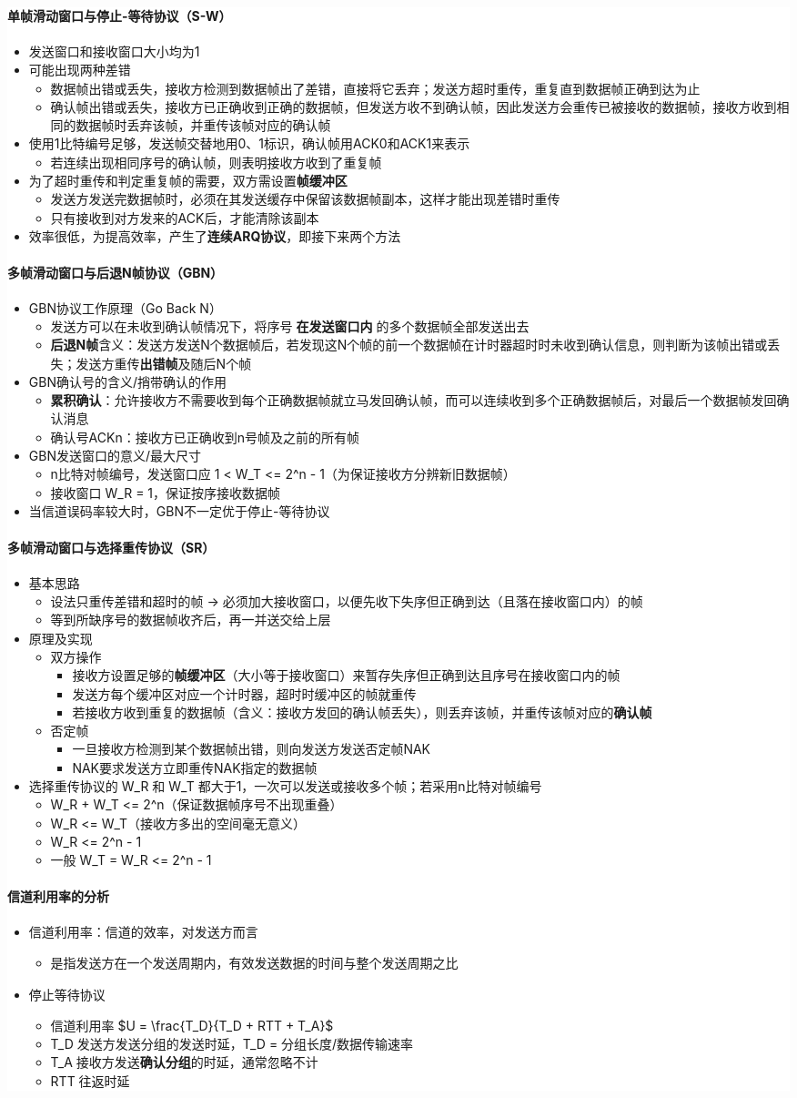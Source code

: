 #### 单帧滑动窗口与停止-等待协议（S-W）
- 发送窗口和接收窗口大小均为1
- 可能出现两种差错
  - 数据帧出错或丢失，接收方检测到数据帧出了差错，直接将它丢弃；发送方超时重传，重复直到数据帧正确到达为止
  - 确认帧出错或丢失，接收方已正确收到正确的数据帧，但发送方收不到确认帧，因此发送方会重传已被接收的数据帧，接收方收到相同的数据帧时丢弃该帧，并重传该帧对应的确认帧
- 使用1比特编号足够，发送帧交替地用0、1标识，确认帧用ACK0和ACK1来表示
  - 若连续出现相同序号的确认帧，则表明接收方收到了重复帧
- 为了超时重传和判定重复帧的需要，双方需设置**帧缓冲区**
  - 发送方发送完数据帧时，必须在其发送缓存中保留该数据帧副本，这样才能出现差错时重传
  - 只有接收到对方发来的ACK后，才能清除该副本
- 效率很低，为提高效率，产生了**连续ARQ协议**，即接下来两个方法

#### 多帧滑动窗口与后退N帧协议（GBN）
- GBN协议工作原理（Go Back N）
  - 发送方可以在未收到确认帧情况下，将序号 **在发送窗口内** 的多个数据帧全部发送出去
  - **后退N帧**含义：发送方发送N个数据帧后，若发现这N个帧的前一个数据帧在计时器超时时未收到确认信息，则判断为该帧出错或丢失；发送方重传**出错帧**及随后N个帧
- GBN确认号的含义/捎带确认的作用
  - **累积确认**：允许接收方不需要收到每个正确数据帧就立马发回确认帧，而可以连续收到多个正确数据帧后，对最后一个数据帧发回确认消息
  - 确认号ACKn：接收方已正确收到n号帧及之前的所有帧
- GBN发送窗口的意义/最大尺寸
  - n比特对帧编号，发送窗口应 1 < W_T <= 2^n - 1（为保证接收方分辨新旧数据帧）
  - 接收窗口 W_R = 1，保证按序接收数据帧
- 当信道误码率较大时，GBN不一定优于停止-等待协议

#### 多帧滑动窗口与选择重传协议（SR）
- 基本思路
  - 设法只重传差错和超时的帧 -> 必须加大接收窗口，以便先收下失序但正确到达（且落在接收窗口内）的帧
  - 等到所缺序号的数据帧收齐后，再一并送交给上层
- 原理及实现
  - 双方操作
    - 接收方设置足够的**帧缓冲区**（大小等于接收窗口）来暂存失序但正确到达且序号在接收窗口内的帧
    - 发送方每个缓冲区对应一个计时器，超时时缓冲区的帧就重传
    - 若接收方收到重复的数据帧（含义：接收方发回的确认帧丢失），则丢弃该帧，并重传该帧对应的**确认帧**
  - 否定帧
    - 一旦接收方检测到某个数据帧出错，则向发送方发送否定帧NAK
    - NAK要求发送方立即重传NAK指定的数据帧
- 选择重传协议的 W_R 和 W_T 都大于1，一次可以发送或接收多个帧；若采用n比特对帧编号
  - W_R + W_T <= 2^n（保证数据帧序号不出现重叠）
  - W_R <= W_T（接收方多出的空间毫无意义）
  - W_R <= 2^n - 1
  - 一般 W_T = W_R <= 2^n - 1

#### 信道利用率的分析
- 信道利用率：信道的效率，对发送方而言
  - 是指发送方在一个发送周期内，有效发送数据的时间与整个发送周期之比

- 停止等待协议
  - 信道利用率 $U = \frac{T_D}{T_D + RTT + T_A}$
  - T_D 发送方发送分组的发送时延，T_D = 分组长度/数据传输速率
  - T_A 接收方发送**确认分组**的时延，通常忽略不计
  - RTT 往返时延
